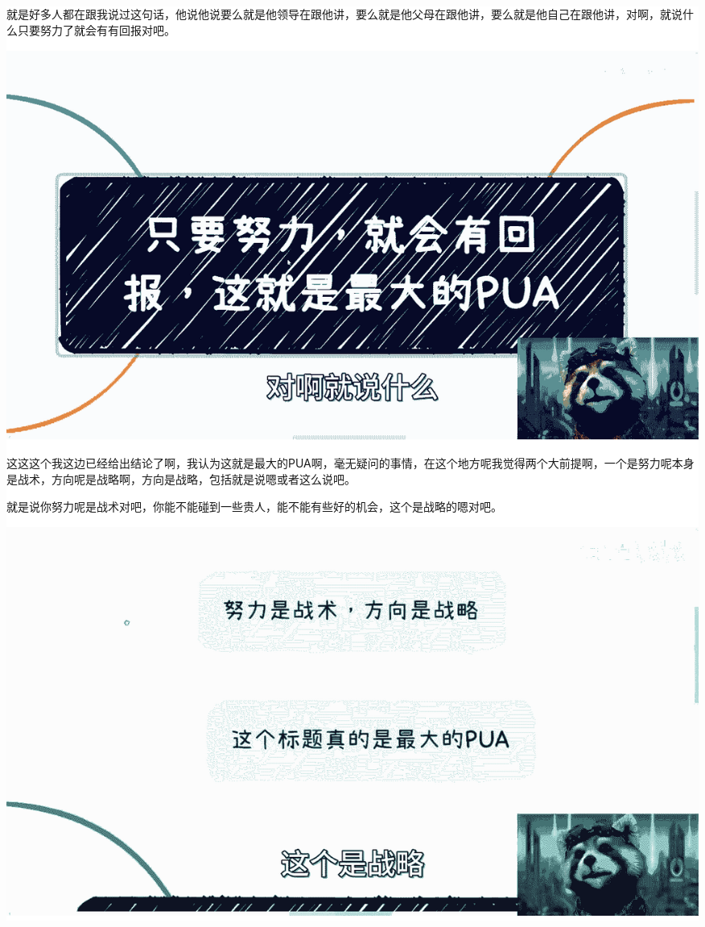 就是好多人都在跟我说过这句话，他说他说要么就是他领导在跟他讲，要么就是他父母在跟他讲，要么就是他自己在跟他讲，对啊，就说什么只要努力了就会有有回报对吧。



![](img/d6fae5be3dd1b142ecb27388fabe60da_9.png)

这这这个我这边已经给出结论了啊，我认为这就是最大的PUA啊，毫无疑问的事情，在这个地方呢我觉得两个大前提啊，一个是努力呢本身是战术，方向呢是战略啊，方向是战略，包括就是说嗯或者这么说吧。

就是说你努力呢是战术对吧，你能不能碰到一些贵人，能不能有些好的机会，这个是战略的嗯对吧。

![](img/d6fae5be3dd1b142ecb27388fabe60da_11.png)
